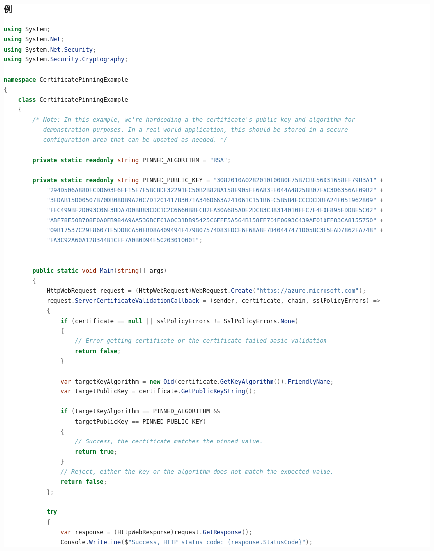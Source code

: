 ### <a name="example"></a>例
```csharp
using System;
using System.Net;
using System.Net.Security;
using System.Security.Cryptography;

namespace CertificatePinningExample
{
    class CertificatePinningExample
    {
        /* Note: In this example, we're hardcoding a the certificate's public key and algorithm for 
           demonstration purposes. In a real-world application, this should be stored in a secure
           configuration area that can be updated as needed. */

        private static readonly string PINNED_ALGORITHM = "RSA";

        private static readonly string PINNED_PUBLIC_KEY = "3082010A0282010100B0E75B7CBE56D31658EF79B3A1" +
            "294D506A88DFCDD603F6EF15E7F5BCBDF32291EC50B2B82BA158E905FE6A83EE044A48258B07FAC3D6356AF09B2" +
            "3EDAB15D00507B70DB08DB9A20C7D1201417B3071A346D663A241061C151B6EC5B5B4ECCCDCDBEA24F051962809" +
            "FEC499BF2D093C06E3BDA7D0BB83CDC1C2C6660B8ECB2EA30A685ADE2DC83C88314010FFC7F4F0F895EDDBE5C02" +
            "ABF78E50B708E0A0EB984A9AA536BCE61A0C31DB95425C6FEE5A564B158EE7C4F0693C439AE010EF83CA8155750" +
            "09B17537C29F86071E5DD8CA50EBD8A409494F479B07574D83EDCE6F68A8F7D40447471D05BC3F5EAD7862FA748" +
            "EA3C92A60A128344B1CEF7A0B0D94E50203010001";


        public static void Main(string[] args)
        {
            HttpWebRequest request = (HttpWebRequest)WebRequest.Create("https://azure.microsoft.com");
            request.ServerCertificateValidationCallback = (sender, certificate, chain, sslPolicyErrors) =>
            {
                if (certificate == null || sslPolicyErrors != SslPolicyErrors.None)
                {
                    // Error getting certificate or the certificate failed basic validation
                    return false;
                }

                var targetKeyAlgorithm = new Oid(certificate.GetKeyAlgorithm()).FriendlyName;
                var targetPublicKey = certificate.GetPublicKeyString();
                
                if (targetKeyAlgorithm == PINNED_ALGORITHM &&
                    targetPublicKey == PINNED_PUBLIC_KEY)
                {
                    // Success, the certificate matches the pinned value.
                    return true;
                }
                // Reject, either the key or the algorithm does not match the expected value.
                return false;
            };

            try
            {
                var response = (HttpWebResponse)request.GetResponse();
                Console.WriteLine($"Success, HTTP status code: {response.StatusCode}");
```